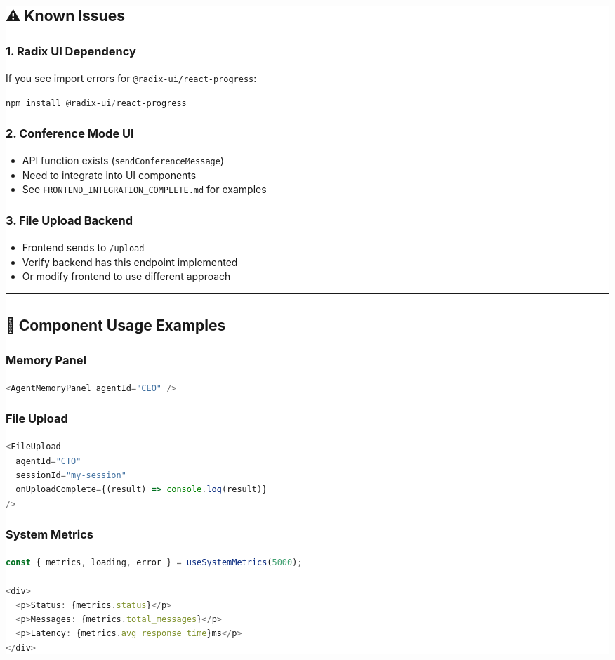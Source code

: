 
## ⚠️ Known Issues

### 1. Radix UI Dependency

If you see import errors for `@radix-ui/react-progress`:

```powershell
npm install @radix-ui/react-progress
```

### 2. Conference Mode UI

- API function exists (`sendConferenceMessage`)
- Need to integrate into UI components
- See `FRONTEND_INTEGRATION_COMPLETE.md` for examples

### 3. File Upload Backend

- Frontend sends to `/upload`
- Verify backend has this endpoint implemented
- Or modify frontend to use different approach

---

## 🎨 Component Usage Examples

### Memory Panel

```typescript
<AgentMemoryPanel agentId="CEO" />
```

### File Upload

```typescript
<FileUpload
  agentId="CTO"
  sessionId="my-session"
  onUploadComplete={(result) => console.log(result)}
/>
```

### System Metrics

```typescript
const { metrics, loading, error } = useSystemMetrics(5000);

<div>
  <p>Status: {metrics.status}</p>
  <p>Messages: {metrics.total_messages}</p>
  <p>Latency: {metrics.avg_response_time}ms</p>
</div>
```
